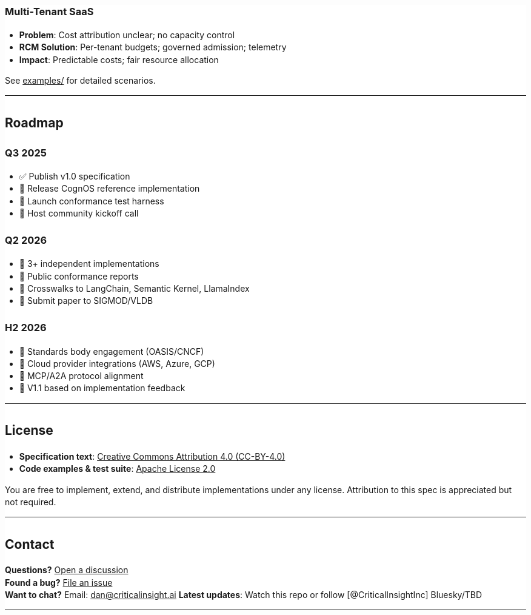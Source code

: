 ### Multi-Tenant SaaS
- **Problem**: Cost attribution unclear; no capacity control
- **RCM Solution**: Per-tenant budgets; governed admission; telemetry
- **Impact**: Predictable costs; fair resource allocation

See [examples/](examples/) for detailed scenarios.

---

## Roadmap

### Q3 2025
- ✅ Publish v1.0 specification
- 🚧 Release CognOS reference implementation
- 🚧 Launch conformance test harness
- 📅 Host community kickoff call

### Q2 2026
- 📅 3+ independent implementations
- 📅 Public conformance reports
- 📅 Crosswalks to LangChain, Semantic Kernel, LlamaIndex
- 📅 Submit paper to SIGMOD/VLDB

### H2 2026
- 📅 Standards body engagement (OASIS/CNCF)
- 📅 Cloud provider integrations (AWS, Azure, GCP)
- 📅 MCP/A2A protocol alignment
- 📅 V1.1 based on implementation feedback

---

## License

- **Specification text**: [Creative Commons Attribution 4.0 (CC-BY-4.0)](https://creativecommons.org/licenses/by/4.0/)
- **Code examples & test suite**: [Apache License 2.0](https://www.apache.org/licenses/LICENSE-2.0)

You are free to implement, extend, and distribute implementations under any license. Attribution to this spec is appreciated but not required.

---

## Contact

**Questions?** [Open a discussion](https://github.com/critical-insight-ai/rcm-spec/discussions)  
**Found a bug?** [File an issue](https://github.com/critical-insight-ai/rcm-spec/issues)  
**Want to chat?** Email: dan@criticalinsight.ai
**Latest updates**: Watch this repo or follow [@CriticalInsightInc] Bluesky/TBD

---
